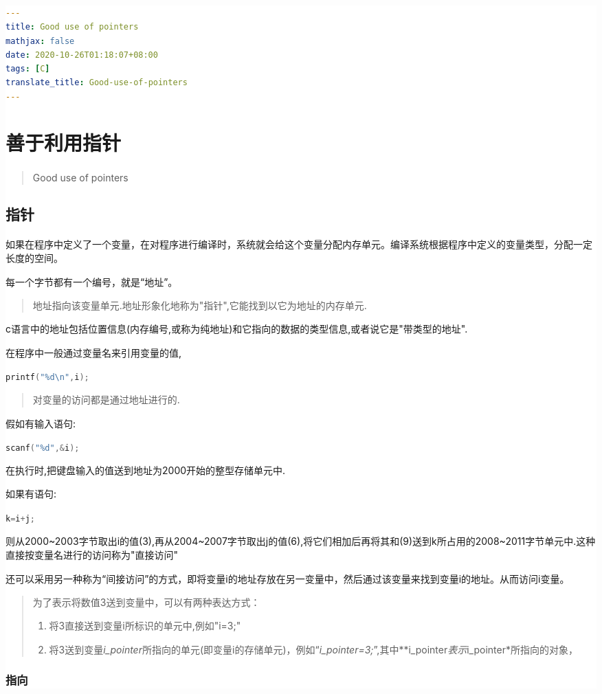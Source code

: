 ```yaml
---
title: Good use of pointers
mathjax: false
date: 2020-10-26T01:18:07+08:00
tags: [C]
translate_title: Good-use-of-pointers
---
```


# 善于利用指针

> Good use of pointers

## 指针

如果在程序中定义了一个变量，在对程序进行编译时，系统就会给这个变量分配内存单元。编译系统根据程序中定义的变量类型，分配一定长度的空间。

每一个字节都有一个编号，就是“地址”。

> 地址指向该变量单元.地址形象化地称为"指针",它能找到以它为地址的内存单元.

c语言中的地址包括位置信息(内存编号,或称为纯地址)和它指向的数据的类型信息,或者说它是"带类型的地址".

在程序中一般通过变量名来引用变量的值,

```c
printf("%d\n",i);
```

> 对变量的访问都是通过地址进行的.

假如有输入语句:

```c
scanf("%d",&i);
```

在执行时,把键盘输入的值送到地址为2000开始的整型存储单元中.

如果有语句:

```c
k=i+j;
```

则从2000~2003字节取出i的值(3),再从2004~2007字节取出j的值(6),将它们相加后再将其和(9)送到k所占用的2008~2011字节单元中.这种直接按变量名进行的访问称为"直接访问"

还可以采用另一种称为“间接访问”的方式，即将变量i的地址存放在另一变量中，然后通过该变量来找到变量i的地址。从而访问i变量。

> 为了表示将数值3送到变量中，可以有两种表达方式：
>
> 1) 将3直接送到变量i所标识的单元中,例如"i=3;"
>
> 2) 将3送到变量*i_pointer*所指向的单元(即变量i的存储单元)，例如“*i_pointer=3;*”,其中**i_pointer*表示*i_pointer*所指向的对象，

### **指向**
